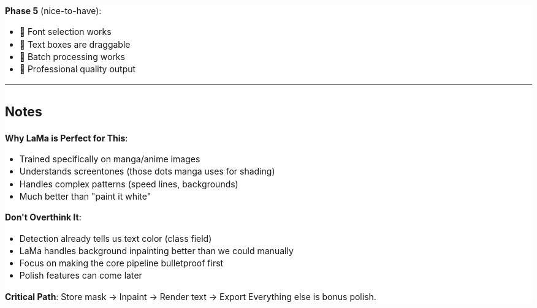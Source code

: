 **Phase 5** (nice-to-have):
- 💎 Font selection works
- 💎 Text boxes are draggable
- 💎 Batch processing works
- 💎 Professional quality output

---

## Notes

**Why LaMa is Perfect for This**:
- Trained specifically on manga/anime images
- Understands screentones (those dots manga uses for shading)
- Handles complex patterns (speed lines, backgrounds)
- Much better than "paint it white"

**Don't Overthink It**:
- Detection already tells us text color (class field)
- LaMa handles background inpainting better than we could manually
- Focus on making the core pipeline bulletproof first
- Polish features can come later

**Critical Path**:
Store mask → Inpaint → Render text → Export
Everything else is bonus polish.
